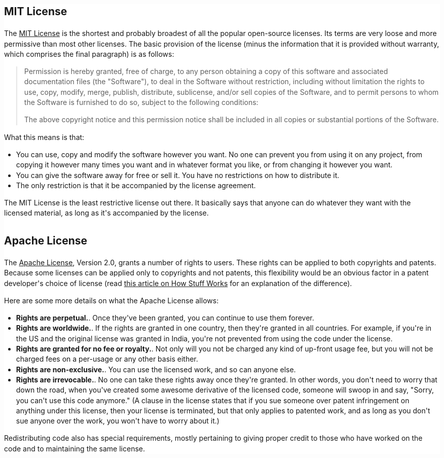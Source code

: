 ## MIT License

The <a href="https://www.opensource.org/licenses/mit-license.php">MIT License</a> is the shortest and probably broadest of all the popular open-source licenses. Its terms are very loose and more permissive than most other licenses. The basic provision of the license (minus the information that it is provided without warranty, which comprises the final paragraph) is as follows:
<blockquote>Permission is hereby granted, free of charge, to any person obtaining a copy of this software and associated documentation files (the "Software"), to deal in the Software without restriction, including without limitation the rights to use, copy, modify, merge, publish, distribute, sublicense, and/or sell copies of the Software, and to permit persons to whom the Software is furnished to do so, subject to the following conditions:

The above copyright notice and this permission notice shall be included in all copies or substantial portions of the Software.</blockquote>

What this means is that:

*   You can use, copy and modify the software however you want. No one can prevent you from using it on any project, from copying it however many times you want and in whatever format you like, or from changing it however you want.
*   You can give the software away for free or sell it. You have no restrictions on how to distribute it.
*   The only restriction is that it be accompanied by the license agreement.

The MIT License is the least restrictive license out there. It basically says that anyone can do whatever they want with the licensed material, as long as it's accompanied by the license.</p>

## Apache License

The <a href="https://www.apache.org/licenses/">Apache License</a>, Version 2.0, grants a number of rights to users. These rights can be applied to both copyrights and patents. Because some licenses can be applied only to copyrights and not patents, this flexibility would be an obvious factor in a patent developer's choice of license (read <a href="https://www.howstuffworks.com/question492.htm">this article on How Stuff Works</a> for an explanation of the difference).

Here are some more details on what the Apache License allows:

*   **Rights are perpetual.**.  Once they've been granted, you can continue to use them forever.
*   **Rights are worldwide.**.  If the rights are granted in one country, then they're granted in all countries. For example, if you're in the US and the original license was granted in India, you're not prevented from using the code under the license.
*   **Rights are granted for no fee or royalty.**.  Not only will you not be charged any kind of up-front usage fee, but you will not be charged fees on a per-usage or any other basis either.
*   **Rights are non-exclusive.**.  You can use the licensed work, and so can anyone else.
*   **Rights are irrevocable.**.  No one can take these rights away once they're granted. In other words, you don't need to worry that down the road, when you've created some awesome derivative of the licensed code, someone will swoop in and say, "Sorry, you can't use this code anymore." (A clause in the license states that if you sue someone over patent infringement on anything under this license, then your license is terminated, but that only applies to patented work, and as long as you don't sue anyone over the work, you won't have to worry about it.)

Redistributing code also has special requirements, mostly pertaining to giving proper credit to those who have worked on the code and to maintaining the same license.</p>

